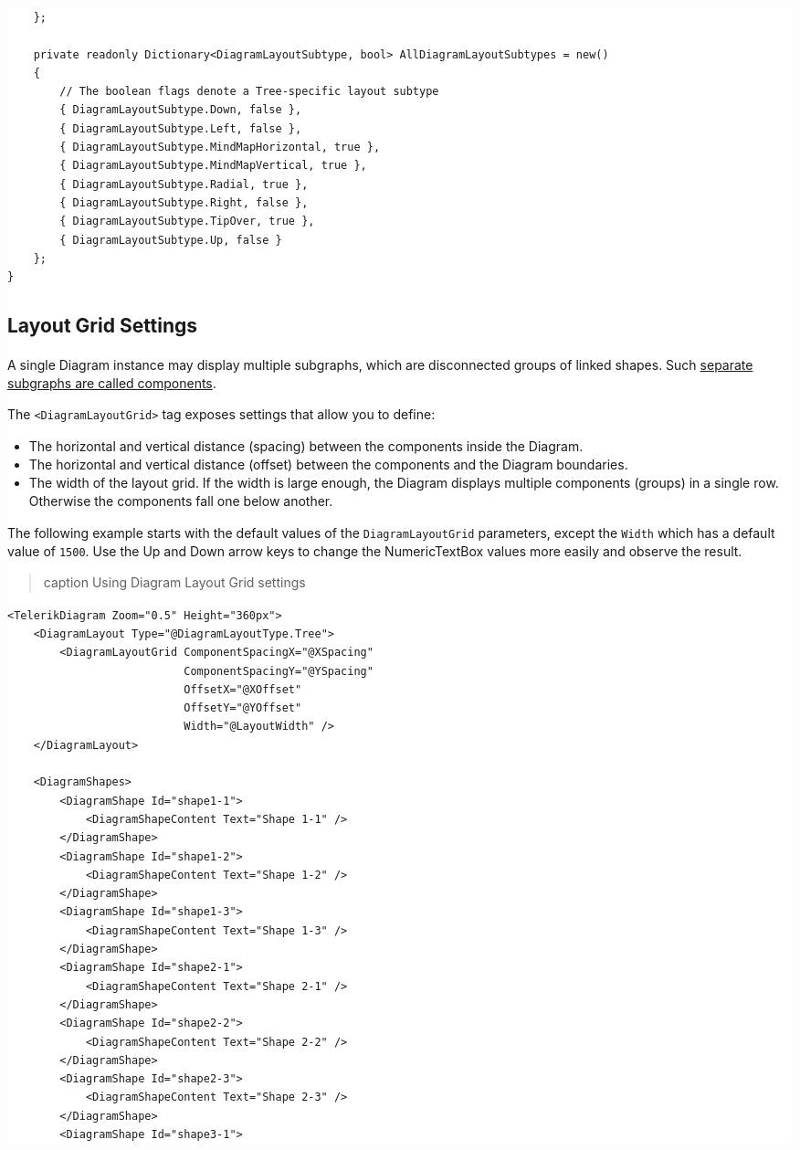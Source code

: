 ````RAZOR
    };

    private readonly Dictionary<DiagramLayoutSubtype, bool> AllDiagramLayoutSubtypes = new()
    {
        // The boolean flags denote a Tree-specific layout subtype
        { DiagramLayoutSubtype.Down, false },
        { DiagramLayoutSubtype.Left, false },
        { DiagramLayoutSubtype.MindMapHorizontal, true },
        { DiagramLayoutSubtype.MindMapVertical, true },
        { DiagramLayoutSubtype.Radial, true },
        { DiagramLayoutSubtype.Right, false },
        { DiagramLayoutSubtype.TipOver, true },
        { DiagramLayoutSubtype.Up, false }
    };
}
````

## Layout Grid Settings

A single Diagram instance may display multiple subgraphs, which are disconnected groups of linked shapes. Such [separate subgraphs are called components](slug:diagram-overview#diagram-elements).

The `<DiagramLayoutGrid>` tag exposes settings that allow you to define:

* The horizontal and vertical distance (spacing) between the components inside the Diagram.
* The horizontal and vertical distance (offset) between the components and the Diagram boundaries.
* The width of the layout grid. If the width is large enough, the Diagram displays multiple components (groups) in a single row. Otherwise the components fall one below another.

The following example starts with the default values of the `DiagramLayoutGrid` parameters, except the `Width` which has a default value of `1500`. Use the Up and Down arrow keys to change the NumericTextBox values more easily and observe the result.

>caption Using Diagram Layout Grid settings

````RAZOR
<TelerikDiagram Zoom="0.5" Height="360px">
    <DiagramLayout Type="@DiagramLayoutType.Tree">
        <DiagramLayoutGrid ComponentSpacingX="@XSpacing"
                           ComponentSpacingY="@YSpacing"
                           OffsetX="@XOffset"
                           OffsetY="@YOffset"
                           Width="@LayoutWidth" />
    </DiagramLayout>

    <DiagramShapes>
        <DiagramShape Id="shape1-1">
            <DiagramShapeContent Text="Shape 1-1" />
        </DiagramShape>
        <DiagramShape Id="shape1-2">
            <DiagramShapeContent Text="Shape 1-2" />
        </DiagramShape>
        <DiagramShape Id="shape1-3">
            <DiagramShapeContent Text="Shape 1-3" />
        </DiagramShape>
        <DiagramShape Id="shape2-1">
            <DiagramShapeContent Text="Shape 2-1" />
        </DiagramShape>
        <DiagramShape Id="shape2-2">
            <DiagramShapeContent Text="Shape 2-2" />
        </DiagramShape>
        <DiagramShape Id="shape2-3">
            <DiagramShapeContent Text="Shape 2-3" />
        </DiagramShape>
        <DiagramShape Id="shape3-1">
````